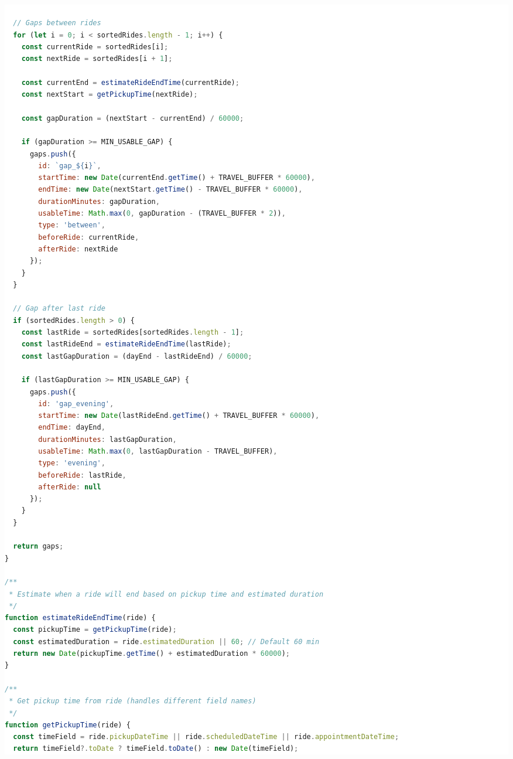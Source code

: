```javascript
  
  // Gaps between rides
  for (let i = 0; i < sortedRides.length - 1; i++) {
    const currentRide = sortedRides[i];
    const nextRide = sortedRides[i + 1];
    
    const currentEnd = estimateRideEndTime(currentRide);
    const nextStart = getPickupTime(nextRide);
    
    const gapDuration = (nextStart - currentEnd) / 60000;
    
    if (gapDuration >= MIN_USABLE_GAP) {
      gaps.push({
        id: `gap_${i}`,
        startTime: new Date(currentEnd.getTime() + TRAVEL_BUFFER * 60000),
        endTime: new Date(nextStart.getTime() - TRAVEL_BUFFER * 60000),
        durationMinutes: gapDuration,
        usableTime: Math.max(0, gapDuration - (TRAVEL_BUFFER * 2)),
        type: 'between',
        beforeRide: currentRide,
        afterRide: nextRide
      });
    }
  }
  
  // Gap after last ride
  if (sortedRides.length > 0) {
    const lastRide = sortedRides[sortedRides.length - 1];
    const lastRideEnd = estimateRideEndTime(lastRide);
    const lastGapDuration = (dayEnd - lastRideEnd) / 60000;
    
    if (lastGapDuration >= MIN_USABLE_GAP) {
      gaps.push({
        id: 'gap_evening',
        startTime: new Date(lastRideEnd.getTime() + TRAVEL_BUFFER * 60000),
        endTime: dayEnd,
        durationMinutes: lastGapDuration,
        usableTime: Math.max(0, lastGapDuration - TRAVEL_BUFFER),
        type: 'evening',
        beforeRide: lastRide,
        afterRide: null
      });
    }
  }
  
  return gaps;
}

/**
 * Estimate when a ride will end based on pickup time and estimated duration
 */
function estimateRideEndTime(ride) {
  const pickupTime = getPickupTime(ride);
  const estimatedDuration = ride.estimatedDuration || 60; // Default 60 min
  return new Date(pickupTime.getTime() + estimatedDuration * 60000);
}

/**
 * Get pickup time from ride (handles different field names)
 */
function getPickupTime(ride) {
  const timeField = ride.pickupDateTime || ride.scheduledDateTime || ride.appointmentDateTime;
  return timeField?.toDate ? timeField.toDate() : new Date(timeField);
```